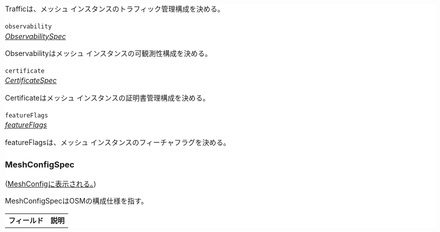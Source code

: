 <p>Trafficは、メッシュ インスタンスのトラフィック管理構成を決める。</p>
</td>
</tr>
<tr>
<td>
<code>observability</code><br/>
<em>
<a href="#config.openservicemesh.io/v1alpha1.ObservabilitySpec">
ObservabilitySpec
</a>
</em>
</td>
<td>
<p>Observabilityはメッシュ インスタンスの可観測性構成を決める。</p>
</td>
</tr>
<tr>
<td>
<code>certificate</code><br/>
<em>
<a href="#config.openservicemesh.io/v1alpha1.CertificateSpec">
CertificateSpec
</a>
</em>
</td>
<td>
<p>Certificateはメッシュ インスタンスの証明書管理構成を決める。</p>
</td>
</tr>
<tr>
<td>
<code>featureFlags</code><br/>
<em>
<a href="#config.openservicemesh.io/v1alpha1.FeatureFlags">
featureFlags
</a>
</em>
</td>
<td>
<p>featureFlagsは、メッシュ インスタンスのフィーチャフラグを決める。</p>
</td>
</tr>
</table>
</td>
</tr>
</tbody>
</table>
<h3 id="config.openservicemesh.io/v1alpha1.MeshConfigSpec">MeshConfigSpec
</h3>
<p>
(<em></em><a href="#config.openservicemesh.io/v1alpha1.MeshConfig">MeshConfigに表示される。</a>)
</p>
<div>
<p>MeshConfigSpecはOSMの構成仕様を指す。</p>
</div>
<table>
<thead>
<tr>
<th>フィールド</th>
<th>説明</th>
</tr>
</thead>
<tbody>
<tr>